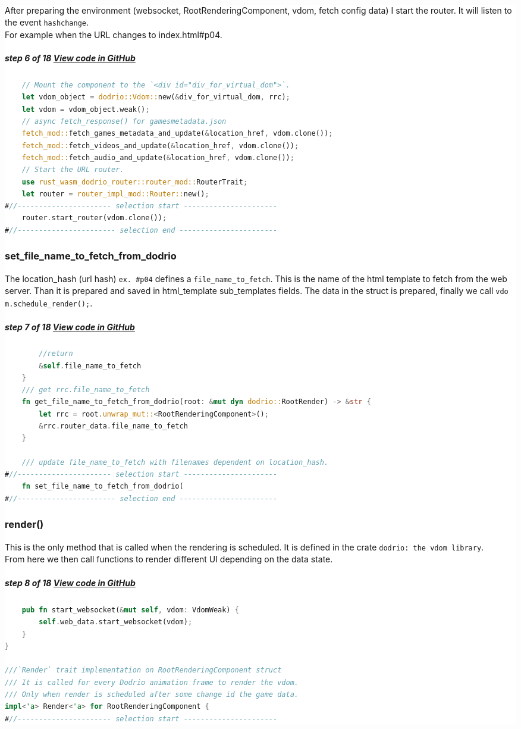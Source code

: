  After preparing the environment (websocket, RootRenderingComponent, vdom, fetch config data) I start the router. It will listen to the event `hashchange`.  
 For example when the URL changes to index.html#p04.

##### step 6 of 18 [View code in GitHub](https://github.com/bestia-dev/mem6_game/blob/master/mem6/src/lib.rs#L325)
```rust
    // Mount the component to the `<div id="div_for_virtual_dom">`.
    let vdom_object = dodrio::Vdom::new(&div_for_virtual_dom, rrc);
    let vdom = vdom_object.weak();
    // async fetch_response() for gamesmetadata.json
    fetch_mod::fetch_games_metadata_and_update(&location_href, vdom.clone());
    fetch_mod::fetch_videos_and_update(&location_href, vdom.clone());
    fetch_mod::fetch_audio_and_update(&location_href, vdom.clone());
    // Start the URL router.
    use rust_wasm_dodrio_router::router_mod::RouterTrait;
    let router = router_impl_mod::Router::new();
#//---------------------- selection start ----------------------
    router.start_router(vdom.clone());
#//----------------------- selection end -----------------------
```
### set_file_name_to_fetch_from_dodrio
The location_hash (url hash) `ex. #p04` defines a `file_name_to_fetch`. This is the name of the html template to fetch from the web server. Than it is prepared and saved in html_template sub_templates fields.
The data in the struct is prepared, finally we call `vdom.schedule_render();`.

##### step 7 of 18 [View code in GitHub](https://github.com/bestia-dev/mem6_game/blob/master/mem6/src/router_impl_mod.rs#L45)
```rust
        //return
        &self.file_name_to_fetch
    }
    /// get rrc.file_name_to_fetch
    fn get_file_name_to_fetch_from_dodrio(root: &mut dyn dodrio::RootRender) -> &str {
        let rrc = root.unwrap_mut::<RootRenderingComponent>();
        &rrc.router_data.file_name_to_fetch
    }

    /// update file_name_to_fetch with filenames dependent on location_hash.
#//---------------------- selection start ----------------------
    fn set_file_name_to_fetch_from_dodrio(
#//----------------------- selection end -----------------------
```
### render()
This is the only method that is called when the rendering is scheduled. 
It is defined in the crate `dodrio: the vdom library`.   
From here we then call functions to render different UI depending on the data state. 

##### step 8 of 18 [View code in GitHub](https://github.com/bestia-dev/mem6_game/blob/master/mem6/src/root_rendering_component_mod.rs#L51)
```rust
    pub fn start_websocket(&mut self, vdom: VdomWeak) {
        self.web_data.start_websocket(vdom);
    }
}

///`Render` trait implementation on RootRenderingComponent struct
/// It is called for every Dodrio animation frame to render the vdom.
/// Only when render is scheduled after some change id the game data.
impl<'a> Render<'a> for RootRenderingComponent {
#//---------------------- selection start ----------------------
```